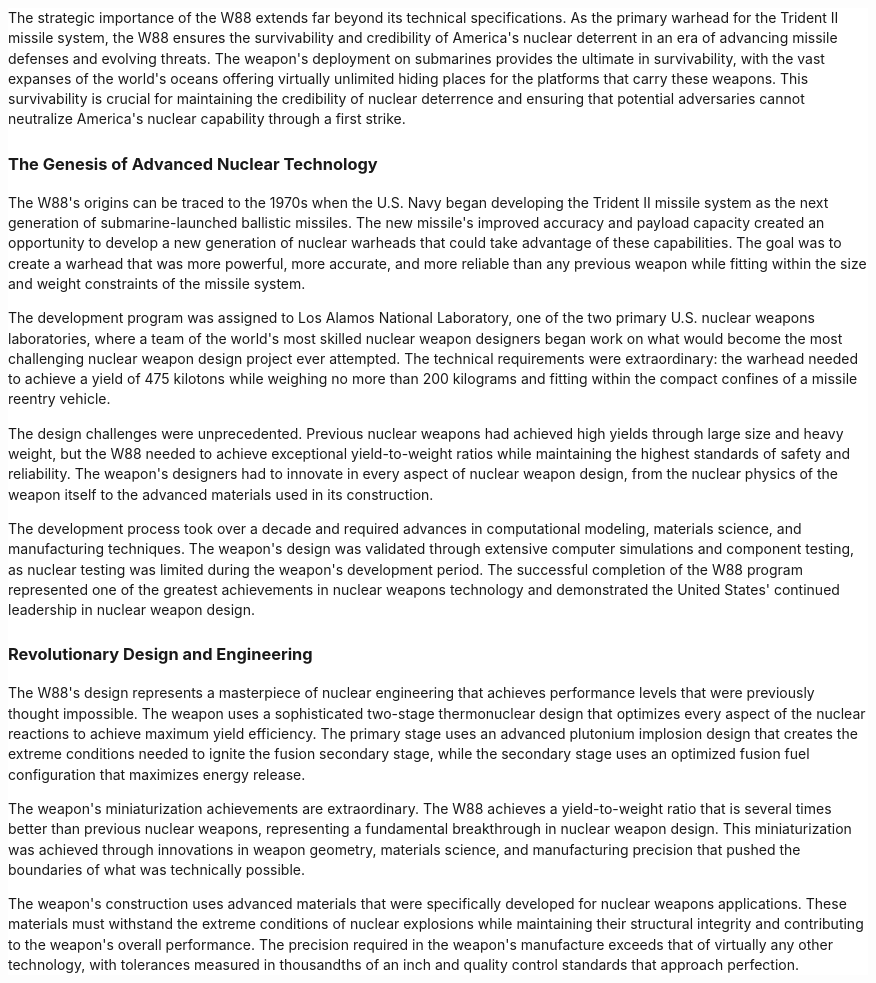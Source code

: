 The strategic importance of the W88 extends far beyond its technical specifications. As the primary warhead for the Trident II missile system, the W88 ensures the survivability and credibility of America's nuclear deterrent in an era of advancing missile defenses and evolving threats. The weapon's deployment on submarines provides the ultimate in survivability, with the vast expanses of the world's oceans offering virtually unlimited hiding places for the platforms that carry these weapons. This survivability is crucial for maintaining the credibility of nuclear deterrence and ensuring that potential adversaries cannot neutralize America's nuclear capability through a first strike.

### The Genesis of Advanced Nuclear Technology

The W88's origins can be traced to the 1970s when the U.S. Navy began developing the Trident II missile system as the next generation of submarine-launched ballistic missiles. The new missile's improved accuracy and payload capacity created an opportunity to develop a new generation of nuclear warheads that could take advantage of these capabilities. The goal was to create a warhead that was more powerful, more accurate, and more reliable than any previous weapon while fitting within the size and weight constraints of the missile system.

The development program was assigned to Los Alamos National Laboratory, one of the two primary U.S. nuclear weapons laboratories, where a team of the world's most skilled nuclear weapon designers began work on what would become the most challenging nuclear weapon design project ever attempted. The technical requirements were extraordinary: the warhead needed to achieve a yield of 475 kilotons while weighing no more than 200 kilograms and fitting within the compact confines of a missile reentry vehicle.

The design challenges were unprecedented. Previous nuclear weapons had achieved high yields through large size and heavy weight, but the W88 needed to achieve exceptional yield-to-weight ratios while maintaining the highest standards of safety and reliability. The weapon's designers had to innovate in every aspect of nuclear weapon design, from the nuclear physics of the weapon itself to the advanced materials used in its construction.

The development process took over a decade and required advances in computational modeling, materials science, and manufacturing techniques. The weapon's design was validated through extensive computer simulations and component testing, as nuclear testing was limited during the weapon's development period. The successful completion of the W88 program represented one of the greatest achievements in nuclear weapons technology and demonstrated the United States' continued leadership in nuclear weapon design.

### Revolutionary Design and Engineering

The W88's design represents a masterpiece of nuclear engineering that achieves performance levels that were previously thought impossible. The weapon uses a sophisticated two-stage thermonuclear design that optimizes every aspect of the nuclear reactions to achieve maximum yield efficiency. The primary stage uses an advanced plutonium implosion design that creates the extreme conditions needed to ignite the fusion secondary stage, while the secondary stage uses an optimized fusion fuel configuration that maximizes energy release.

The weapon's miniaturization achievements are extraordinary. The W88 achieves a yield-to-weight ratio that is several times better than previous nuclear weapons, representing a fundamental breakthrough in nuclear weapon design. This miniaturization was achieved through innovations in weapon geometry, materials science, and manufacturing precision that pushed the boundaries of what was technically possible.

The weapon's construction uses advanced materials that were specifically developed for nuclear weapons applications. These materials must withstand the extreme conditions of nuclear explosions while maintaining their structural integrity and contributing to the weapon's overall performance. The precision required in the weapon's manufacture exceeds that of virtually any other technology, with tolerances measured in thousandths of an inch and quality control standards that approach perfection.
